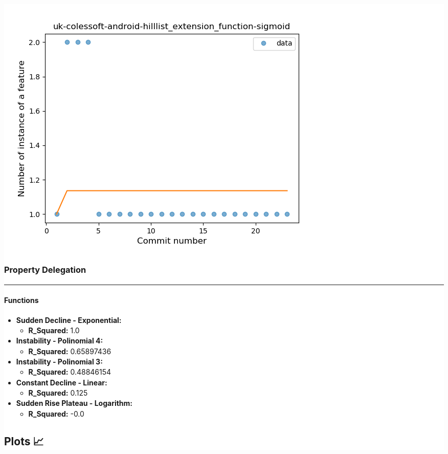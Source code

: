 ![uk-colessoft-android-hilllist T7](../plots/uk-colessoft-android-hilllist_extension_function_T7.png)
### <a name="property_delegation">Property Delegation</a>
----
#### Functions
* **Sudden Decline - Exponential:** ![equation](http://latex.codecogs.com/svg.latex?1.0x%5E%7B0.0%7D%20&plus;%20-0.0)
    * **R_Squared:** 1.0
* **Instability - Polinomial 4:** ![equation](http://latex.codecogs.com/svg.latex?6.5e-05x%5E4%20&plus;%20-0.003512x%5E3%20&plus;0.065097x%5E2%20&plus;%20-0.474805x%20&plus;%201.086957)
    * **R_Squared:** 0.65897436
* **Instability - Polinomial 3:** ![equation](http://latex.codecogs.com/svg.latex?('-0.00039x%5E3%20&plus;0.016221x%5E2%20&plus;%20-0.20078x%20&plus;%200.695652',))
    * **R_Squared:** 0.48846154
* **Constant Decline - Linear:** ![equation](http://latex.codecogs.com/svg.latex?-0.01087x%20&plus;%200.173913)
    * **R_Squared:** 0.125
* **Sudden Rise Plateau - Logarithm:** ![equation](http://latex.codecogs.com/svg.latex?0.0%5Clog_%7B4077.273477%7D%28x%29%20&plus;%200.043478)
    * **R_Squared:** -0.0

**Plots** :chart_with_upwards_trend:
-----
